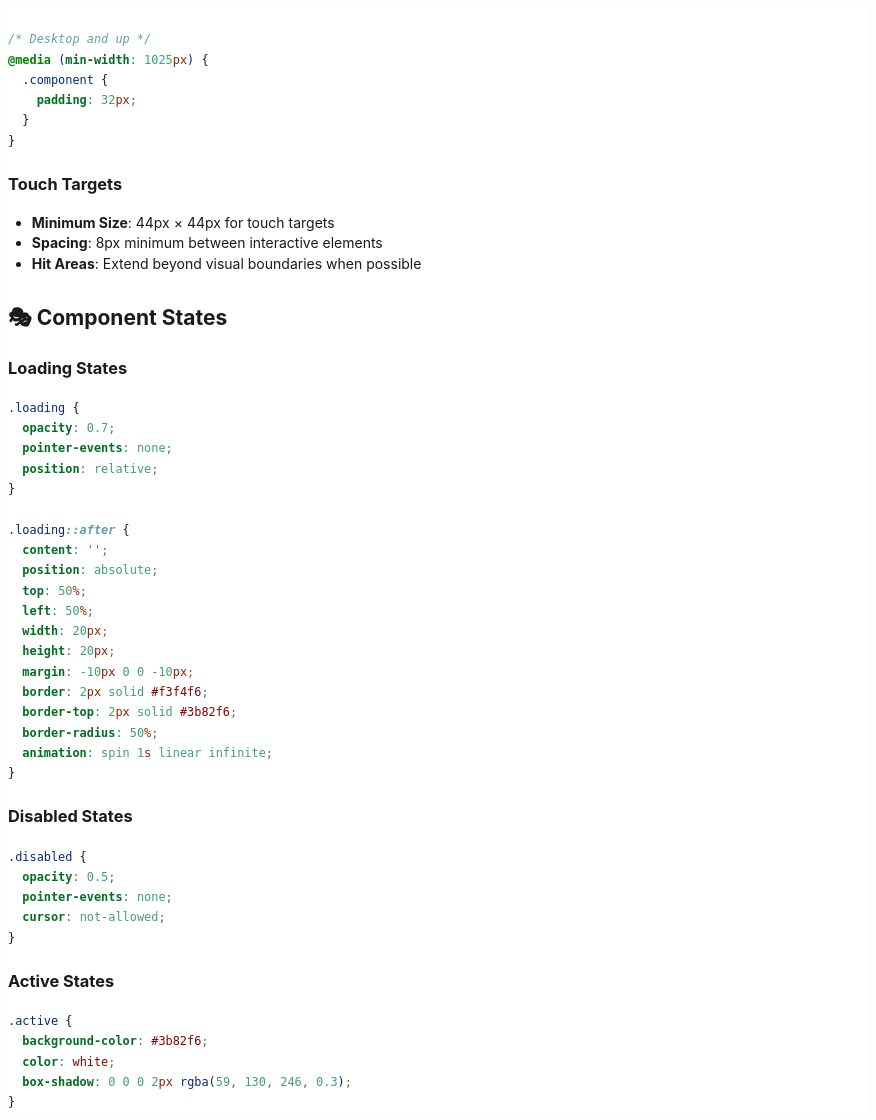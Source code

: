 ```css

/* Desktop and up */
@media (min-width: 1025px) {
  .component {
    padding: 32px;
  }
}
```

### Touch Targets
- **Minimum Size**: 44px × 44px for touch targets
- **Spacing**: 8px minimum between interactive elements
- **Hit Areas**: Extend beyond visual boundaries when possible

## 🎭 Component States

### Loading States
```css
.loading {
  opacity: 0.7;
  pointer-events: none;
  position: relative;
}

.loading::after {
  content: '';
  position: absolute;
  top: 50%;
  left: 50%;
  width: 20px;
  height: 20px;
  margin: -10px 0 0 -10px;
  border: 2px solid #f3f4f6;
  border-top: 2px solid #3b82f6;
  border-radius: 50%;
  animation: spin 1s linear infinite;
}
```

### Disabled States
```css
.disabled {
  opacity: 0.5;
  pointer-events: none;
  cursor: not-allowed;
}
```

### Active States
```css
.active {
  background-color: #3b82f6;
  color: white;
  box-shadow: 0 0 0 2px rgba(59, 130, 246, 0.3);
}
```
